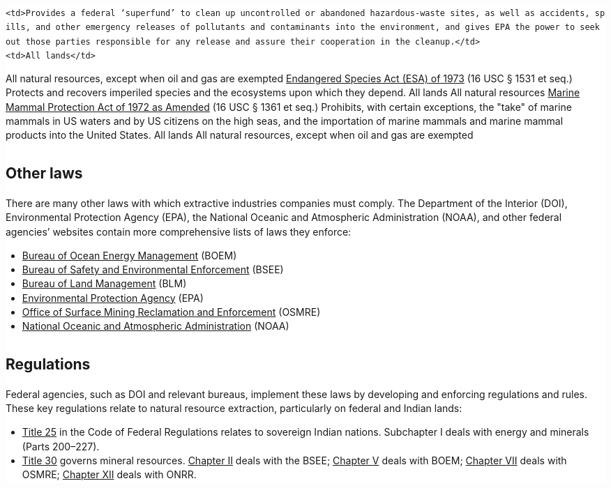     <td>Provides a federal ‘superfund’ to clean up uncontrolled or abandoned hazardous-waste sites, as well as accidents, spills, and other emergency releases of pollutants and contaminants into the environment, and gives EPA the power to seek out those parties responsible for any release and assure their cooperation in the cleanup.</td>
    <td>All lands</td>
  <td>All natural resources, except when oil and gas are exempted</td>
  </tr>
  <tr>
    <td><a href="http://www.nmfs.noaa.gov/pr/pdfs/laws/esa.pdf">Endangered Species Act (ESA) of 1973</a> (16 USC § 1531 et seq.)</td>
    <td>Protects and recovers imperiled species and the ecosystems upon which they depend.</td>
    <td>All lands</td>
  <td>All natural resources</td>
  </tr>
  <tr>
    <td><a href="http://www.nmfs.noaa.gov/pr/pdfs/laws/mmpa.pdf">Marine Mammal Protection Act of 1972 as Amended</a> (16 USC § 1361 et seq.)</td>
    <td>Prohibits, with certain exceptions, the "take" of marine mammals in US waters and by US citizens on the high seas, and the importation of marine mammals and marine mammal products into the United States.</td>
    <td>All lands</td>
  <td>All natural resources, except when oil and gas are exempted</td>
  </tr>
</table>

## Other laws

There are many other laws with which extractive industries companies must comply. The Department of the Interior (DOI), Environmental Protection Agency (EPA), the National Oceanic and Atmospheric Administration (NOAA), and other federal agencies’ websites contain more comprehensive lists of laws they enforce:


* [Bureau of Ocean Energy Management](http://www.boem.gov/Regulations/BOEM-Governing-Statutes.aspx) (BOEM)
* [Bureau of Safety and Environmental Enforcement](http://www.bsee.gov/Regulations-and-Guidance/BSEE-Governing-Statutes/) (BSEE)
* [Bureau of Land Management](https://www.blm.gov/about/laws-and-regulations) (BLM)
* [Environmental Protection Agency](http://www2.epa.gov/laws-regulations/laws-and-executive-orders#majorlaws) (EPA)
* [Office of Surface Mining Reclamation and Enforcement](http://www.osmre.gov/lrg.shtm) (OSMRE)
* [National Oceanic and Atmospheric Administration](http://www.nmfs.noaa.gov/ole/about/what_we_do/laws.html) (NOAA)


## Regulations

Federal agencies, such as DOI and relevant bureaus, implement these laws by developing and enforcing regulations and rules. These key regulations relate to natural resource extraction, particularly on federal and Indian lands:


* [Title 25](http://www.gpo.gov/fdsys/search/pagedetails.action?collectionCode=CFR&searchPath=Title+25%2FChapter+I%2FSubchapter+I&granuleId=&packageId=CFR-2008-title25-vol1&oldPath=Title+25%2FChapter+I%2FSubchapter+A&fromPageDetails=true&collapse=true&ycord=435) in the Code of Federal Regulations relates to sovereign Indian nations. Subchapter I deals with energy and minerals (Parts 200–227).
* [Title 30](http://www.ecfr.gov/cgi-bin/text-idx?SID=784ea268c892a669424da1512740a933&mc=true&tpl=/ecfrbrowse/Title30/30tab_02.tpl) governs mineral resources. [Chapter II](http://www.ecfr.gov/cgi-bin/text-idx?SID=050aa7804f2ee861c64ba348d17a79c1&mc=true&tpl=/ecfrbrowse/Title30/30cfrv2_02.tpl#0) deals with the BSEE; [Chapter V](http://www.ecfr.gov/cgi-bin/text-idx?SID=050aa7804f2ee861c64ba348d17a79c1&mc=true&tpl=/ecfrbrowse/Title30/30cfrv2_02.tpl#500) deals with BOEM; [Chapter VII](http://www.ecfr.gov/cgi-bin/text-idx?SID=050aa7804f2ee861c64ba348d17a79c1&mc=true&tpl=/ecfrbrowse/Title30/30cfrv3_02.tpl#0) deals with OSMRE; [Chapter XII](http://www.ecfr.gov/cgi-bin/text-idx?SID=050aa7804f2ee861c64ba348d17a79c1&mc=true&tpl=/ecfrbrowse/Title30/30cfrv3_02.tpl#1200) deals with ONRR.